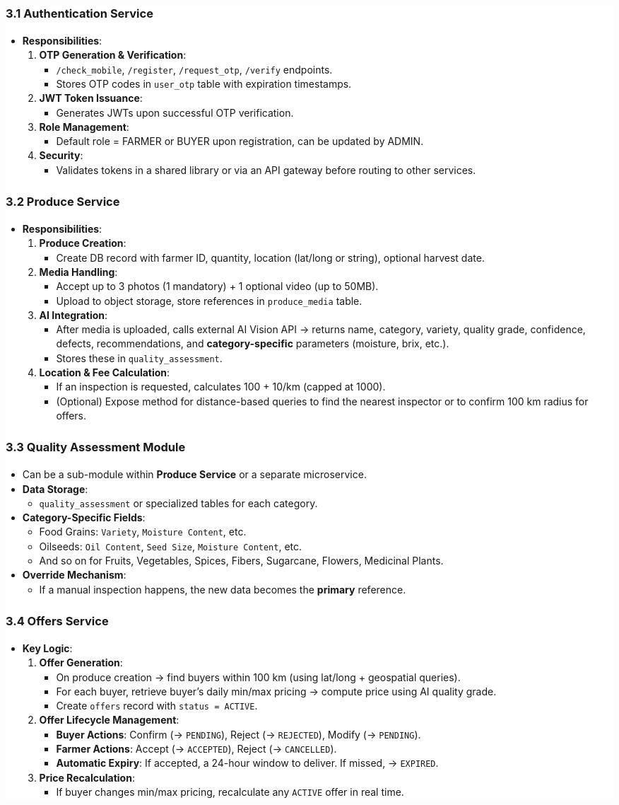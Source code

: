 ### 3.1 Authentication Service

- **Responsibilities**:  
  1. **OTP Generation & Verification**:  
     - `/check_mobile`, `/register`, `/request_otp`, `/verify` endpoints.  
     - Stores OTP codes in `user_otp` table with expiration timestamps.  
  2. **JWT Token Issuance**:  
     - Generates JWTs upon successful OTP verification.  
  3. **Role Management**:  
     - Default role = FARMER or BUYER upon registration, can be updated by ADMIN.  
  4. **Security**:  
     - Validates tokens in a shared library or via an API gateway before routing to other services.

### 3.2 Produce Service

- **Responsibilities**:  
  1. **Produce Creation**:  
     - Create DB record with farmer ID, quantity, location (lat/long or string), optional harvest date.  
  2. **Media Handling**:  
     - Accept up to 3 photos (1 mandatory) + 1 optional video (up to 50MB).  
     - Upload to object storage, store references in `produce_media` table.  
  3. **AI Integration**:  
     - After media is uploaded, calls external AI Vision API → returns name, category, variety, quality grade, confidence, defects, recommendations, and **category-specific** parameters (moisture, brix, etc.).  
     - Stores these in `quality_assessment`.  
  4. **Location & Fee Calculation**:  
     - If an inspection is requested, calculates 100 + 10/km (capped at 1000).  
     - (Optional) Expose method for distance-based queries to find the nearest inspector or to confirm 100 km radius for offers.

### 3.3 Quality Assessment Module

- Can be a sub-module within **Produce Service** or a separate microservice.  
- **Data Storage**:  
  - `quality_assessment` or specialized tables for each category.  
- **Category-Specific Fields**:  
  - Food Grains: `Variety`, `Moisture Content`, etc.  
  - Oilseeds: `Oil Content`, `Seed Size`, `Moisture Content`, etc.  
  - And so on for Fruits, Vegetables, Spices, Fibers, Sugarcane, Flowers, Medicinal Plants.  
- **Override Mechanism**:  
  - If a manual inspection happens, the new data becomes the **primary** reference.

### 3.4 Offers Service

- **Key Logic**:  
  1. **Offer Generation**:  
     - On produce creation → find buyers within 100 km (using lat/long + geospatial queries).  
     - For each buyer, retrieve buyer’s daily min/max pricing → compute price using AI quality grade.  
     - Create `offers` record with `status = ACTIVE`.  
  2. **Offer Lifecycle Management**:  
     - **Buyer Actions**: Confirm (→ `PENDING`), Reject (→ `REJECTED`), Modify (→ `PENDING`).  
     - **Farmer Actions**: Accept (→ `ACCEPTED`), Reject (→ `CANCELLED`).  
     - **Automatic Expiry**: If accepted, a 24-hour window to deliver. If missed, → `EXPIRED`.  
  3. **Price Recalculation**:  
     - If buyer changes min/max pricing, recalculate any `ACTIVE` offer in real time.
